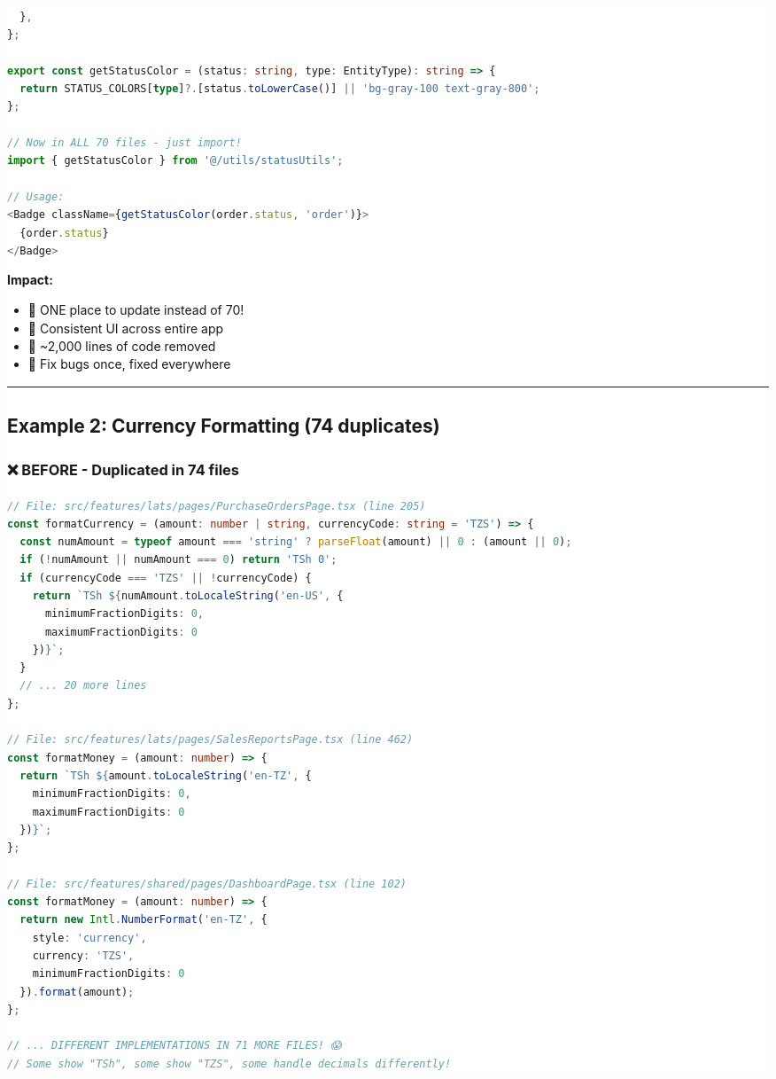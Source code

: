 ```typescript
  },
};

export const getStatusColor = (status: string, type: EntityType): string => {
  return STATUS_COLORS[type]?.[status.toLowerCase()] || 'bg-gray-100 text-gray-800';
};

// Now in ALL 70 files - just import!
import { getStatusColor } from '@/utils/statusUtils';

// Usage:
<Badge className={getStatusColor(order.status, 'order')}>
  {order.status}
</Badge>
```

**Impact:** 
- 🎯 ONE place to update instead of 70!
- 🎨 Consistent UI across entire app
- 📏 ~2,000 lines of code removed
- 🐛 Fix bugs once, fixed everywhere

---

## Example 2: Currency Formatting (74 duplicates)

### ❌ BEFORE - Duplicated in 74 files

```typescript
// File: src/features/lats/pages/PurchaseOrdersPage.tsx (line 205)
const formatCurrency = (amount: number | string, currencyCode: string = 'TZS') => {
  const numAmount = typeof amount === 'string' ? parseFloat(amount) || 0 : (amount || 0);
  if (!numAmount || numAmount === 0) return 'TSh 0';
  if (currencyCode === 'TZS' || !currencyCode) {
    return `TSh ${numAmount.toLocaleString('en-US', { 
      minimumFractionDigits: 0, 
      maximumFractionDigits: 0 
    })}`;
  }
  // ... 20 more lines
};

// File: src/features/lats/pages/SalesReportsPage.tsx (line 462)
const formatMoney = (amount: number) => {
  return `TSh ${amount.toLocaleString('en-TZ', { 
    minimumFractionDigits: 0,
    maximumFractionDigits: 0 
  })}`;
};

// File: src/features/shared/pages/DashboardPage.tsx (line 102)  
const formatMoney = (amount: number) => {
  return new Intl.NumberFormat('en-TZ', {
    style: 'currency',
    currency: 'TZS',
    minimumFractionDigits: 0
  }).format(amount);
};

// ... DIFFERENT IMPLEMENTATIONS IN 71 MORE FILES! 😱
// Some show "TSh", some show "TZS", some handle decimals differently!
```
